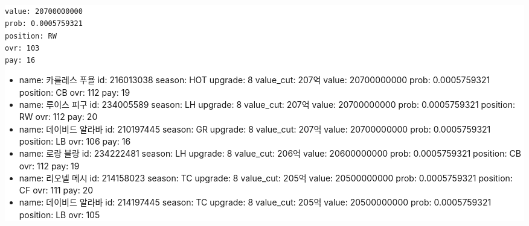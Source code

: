     value: 20700000000
    prob: 0.0005759321
    position: RW
    ovr: 103
    pay: 16
  - name: 카를레스 푸욜
    id: 216013038
    season: HOT
    upgrade: 8
    value_cut: 207억
    value: 20700000000
    prob: 0.0005759321
    position: CB
    ovr: 112
    pay: 19
  - name: 루이스 피구
    id: 234005589
    season: LH
    upgrade: 8
    value_cut: 207억
    value: 20700000000
    prob: 0.0005759321
    position: RW
    ovr: 112
    pay: 20
  - name: 데이비드 알라바
    id: 210197445
    season: GR
    upgrade: 8
    value_cut: 207억
    value: 20700000000
    prob: 0.0005759321
    position: LB
    ovr: 106
    pay: 16
  - name: 로랑 블랑
    id: 234222481
    season: LH
    upgrade: 8
    value_cut: 206억
    value: 20600000000
    prob: 0.0005759321
    position: CB
    ovr: 112
    pay: 19
  - name: 리오넬 메시
    id: 214158023
    season: TC
    upgrade: 8
    value_cut: 205억
    value: 20500000000
    prob: 0.0005759321
    position: CF
    ovr: 111
    pay: 20
  - name: 데이비드 알라바
    id: 214197445
    season: TC
    upgrade: 8
    value_cut: 205억
    value: 20500000000
    prob: 0.0005759321
    position: LB
    ovr: 105